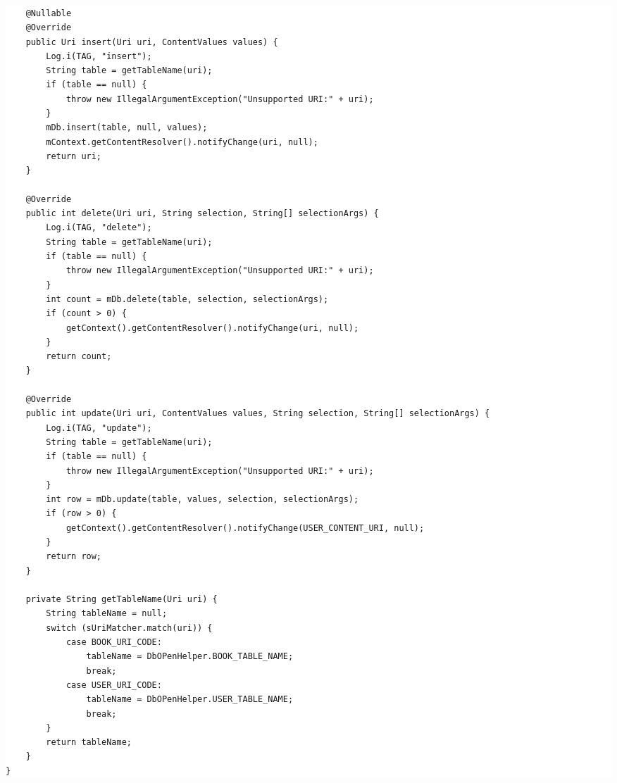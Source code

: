 ```
    @Nullable
    @Override
    public Uri insert(Uri uri, ContentValues values) {
        Log.i(TAG, "insert");
        String table = getTableName(uri);
        if (table == null) {
            throw new IllegalArgumentException("Unsupported URI:" + uri);
        }
        mDb.insert(table, null, values);
        mContext.getContentResolver().notifyChange(uri, null);
        return uri;
    }

    @Override
    public int delete(Uri uri, String selection, String[] selectionArgs) {
        Log.i(TAG, "delete");
        String table = getTableName(uri);
        if (table == null) {
            throw new IllegalArgumentException("Unsupported URI:" + uri);
        }
        int count = mDb.delete(table, selection, selectionArgs);
        if (count > 0) {
            getContext().getContentResolver().notifyChange(uri, null);
        }
        return count;
    }

    @Override
    public int update(Uri uri, ContentValues values, String selection, String[] selectionArgs) {
        Log.i(TAG, "update");
        String table = getTableName(uri);
        if (table == null) {
            throw new IllegalArgumentException("Unsupported URI:" + uri);
        }
        int row = mDb.update(table, values, selection, selectionArgs);
        if (row > 0) {
            getContext().getContentResolver().notifyChange(USER_CONTENT_URI, null);
        }
        return row;
    }

    private String getTableName(Uri uri) {
        String tableName = null;
        switch (sUriMatcher.match(uri)) {
            case BOOK_URI_CODE:
                tableName = DbOPenHelper.BOOK_TABLE_NAME;
                break;
            case USER_URI_CODE:
                tableName = DbOPenHelper.USER_TABLE_NAME;
                break;
        }
        return tableName;
    }
}

```
